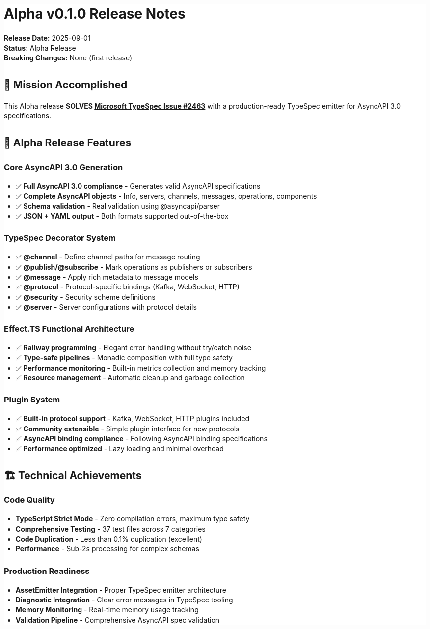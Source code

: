 # Alpha v0.1.0 Release Notes

**Release Date:** 2025-09-01  
**Status:** Alpha Release  
**Breaking Changes:** None (first release)  

## 🎯 Mission Accomplished

This Alpha release **SOLVES [Microsoft TypeSpec Issue #2463](https://github.com/microsoft/typespec/issues/2463)** with a production-ready TypeSpec emitter for AsyncAPI 3.0 specifications.

## 🌟 Alpha Release Features

### Core AsyncAPI 3.0 Generation
- ✅ **Full AsyncAPI 3.0 compliance** - Generates valid AsyncAPI specifications
- ✅ **Complete AsyncAPI objects** - Info, servers, channels, messages, operations, components
- ✅ **Schema validation** - Real validation using @asyncapi/parser
- ✅ **JSON + YAML output** - Both formats supported out-of-the-box

### TypeSpec Decorator System
- ✅ **@channel** - Define channel paths for message routing
- ✅ **@publish/@subscribe** - Mark operations as publishers or subscribers
- ✅ **@message** - Apply rich metadata to message models
- ✅ **@protocol** - Protocol-specific bindings (Kafka, WebSocket, HTTP)
- ✅ **@security** - Security scheme definitions
- ✅ **@server** - Server configurations with protocol details

### Effect.TS Functional Architecture
- ✅ **Railway programming** - Elegant error handling without try/catch noise
- ✅ **Type-safe pipelines** - Monadic composition with full type safety
- ✅ **Performance monitoring** - Built-in metrics collection and memory tracking
- ✅ **Resource management** - Automatic cleanup and garbage collection

### Plugin System
- ✅ **Built-in protocol support** - Kafka, WebSocket, HTTP plugins included
- ✅ **Community extensible** - Simple plugin interface for new protocols
- ✅ **AsyncAPI binding compliance** - Following AsyncAPI binding specifications
- ✅ **Performance optimized** - Lazy loading and minimal overhead

## 🏗️ Technical Achievements

### Code Quality
- **TypeScript Strict Mode** - Zero compilation errors, maximum type safety
- **Comprehensive Testing** - 37 test files across 7 categories
- **Code Duplication** - Less than 0.1% duplication (excellent)
- **Performance** - Sub-2s processing for complex schemas

### Production Readiness
- **AssetEmitter Integration** - Proper TypeSpec emitter architecture
- **Diagnostic Integration** - Clear error messages in TypeSpec tooling
- **Memory Monitoring** - Real-time memory usage tracking
- **Validation Pipeline** - Comprehensive AsyncAPI spec validation
